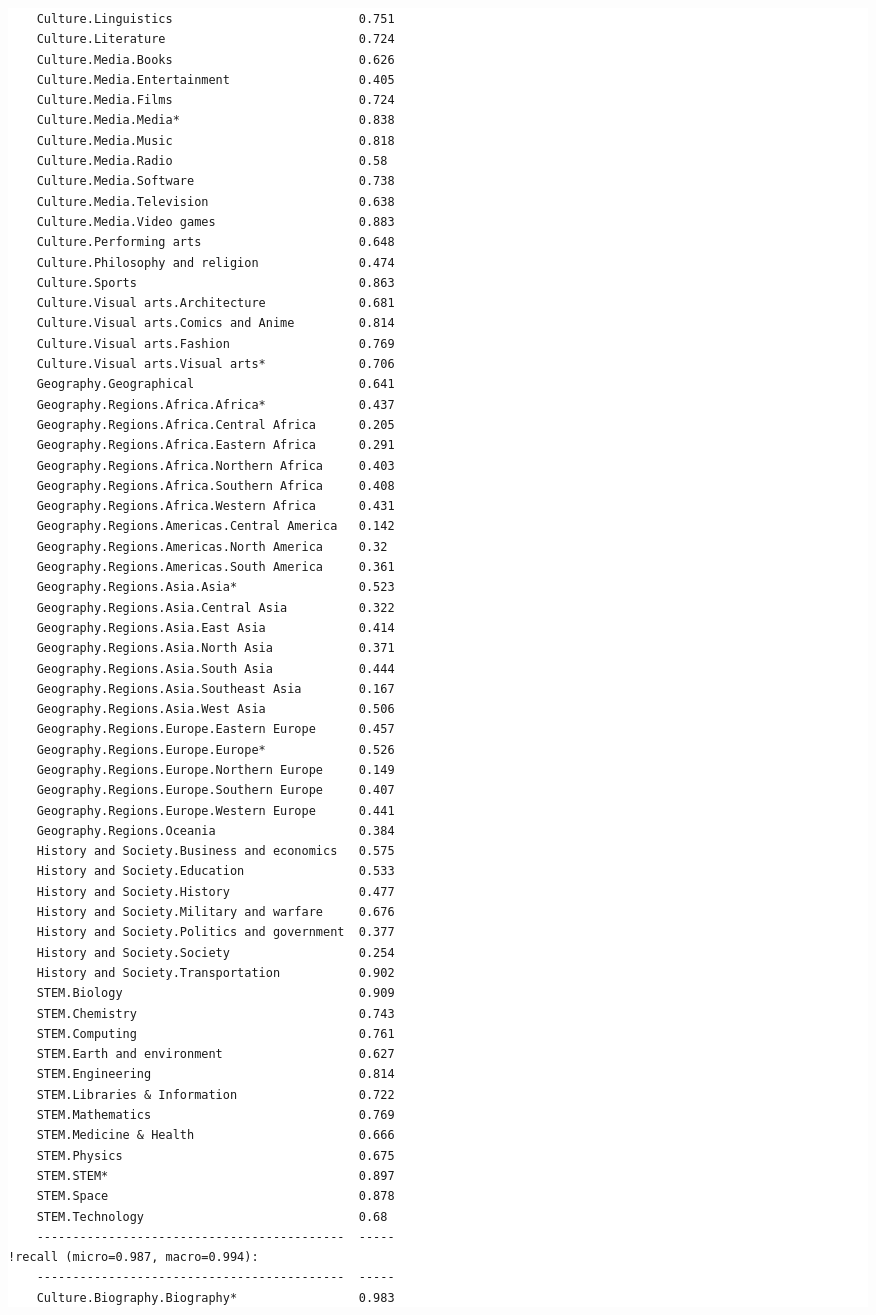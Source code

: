 		Culture.Linguistics                          0.751
		Culture.Literature                           0.724
		Culture.Media.Books                          0.626
		Culture.Media.Entertainment                  0.405
		Culture.Media.Films                          0.724
		Culture.Media.Media*                         0.838
		Culture.Media.Music                          0.818
		Culture.Media.Radio                          0.58
		Culture.Media.Software                       0.738
		Culture.Media.Television                     0.638
		Culture.Media.Video games                    0.883
		Culture.Performing arts                      0.648
		Culture.Philosophy and religion              0.474
		Culture.Sports                               0.863
		Culture.Visual arts.Architecture             0.681
		Culture.Visual arts.Comics and Anime         0.814
		Culture.Visual arts.Fashion                  0.769
		Culture.Visual arts.Visual arts*             0.706
		Geography.Geographical                       0.641
		Geography.Regions.Africa.Africa*             0.437
		Geography.Regions.Africa.Central Africa      0.205
		Geography.Regions.Africa.Eastern Africa      0.291
		Geography.Regions.Africa.Northern Africa     0.403
		Geography.Regions.Africa.Southern Africa     0.408
		Geography.Regions.Africa.Western Africa      0.431
		Geography.Regions.Americas.Central America   0.142
		Geography.Regions.Americas.North America     0.32
		Geography.Regions.Americas.South America     0.361
		Geography.Regions.Asia.Asia*                 0.523
		Geography.Regions.Asia.Central Asia          0.322
		Geography.Regions.Asia.East Asia             0.414
		Geography.Regions.Asia.North Asia            0.371
		Geography.Regions.Asia.South Asia            0.444
		Geography.Regions.Asia.Southeast Asia        0.167
		Geography.Regions.Asia.West Asia             0.506
		Geography.Regions.Europe.Eastern Europe      0.457
		Geography.Regions.Europe.Europe*             0.526
		Geography.Regions.Europe.Northern Europe     0.149
		Geography.Regions.Europe.Southern Europe     0.407
		Geography.Regions.Europe.Western Europe      0.441
		Geography.Regions.Oceania                    0.384
		History and Society.Business and economics   0.575
		History and Society.Education                0.533
		History and Society.History                  0.477
		History and Society.Military and warfare     0.676
		History and Society.Politics and government  0.377
		History and Society.Society                  0.254
		History and Society.Transportation           0.902
		STEM.Biology                                 0.909
		STEM.Chemistry                               0.743
		STEM.Computing                               0.761
		STEM.Earth and environment                   0.627
		STEM.Engineering                             0.814
		STEM.Libraries & Information                 0.722
		STEM.Mathematics                             0.769
		STEM.Medicine & Health                       0.666
		STEM.Physics                                 0.675
		STEM.STEM*                                   0.897
		STEM.Space                                   0.878
		STEM.Technology                              0.68
		-------------------------------------------  -----
	!recall (micro=0.987, macro=0.994):
		-------------------------------------------  -----
		Culture.Biography.Biography*                 0.983
